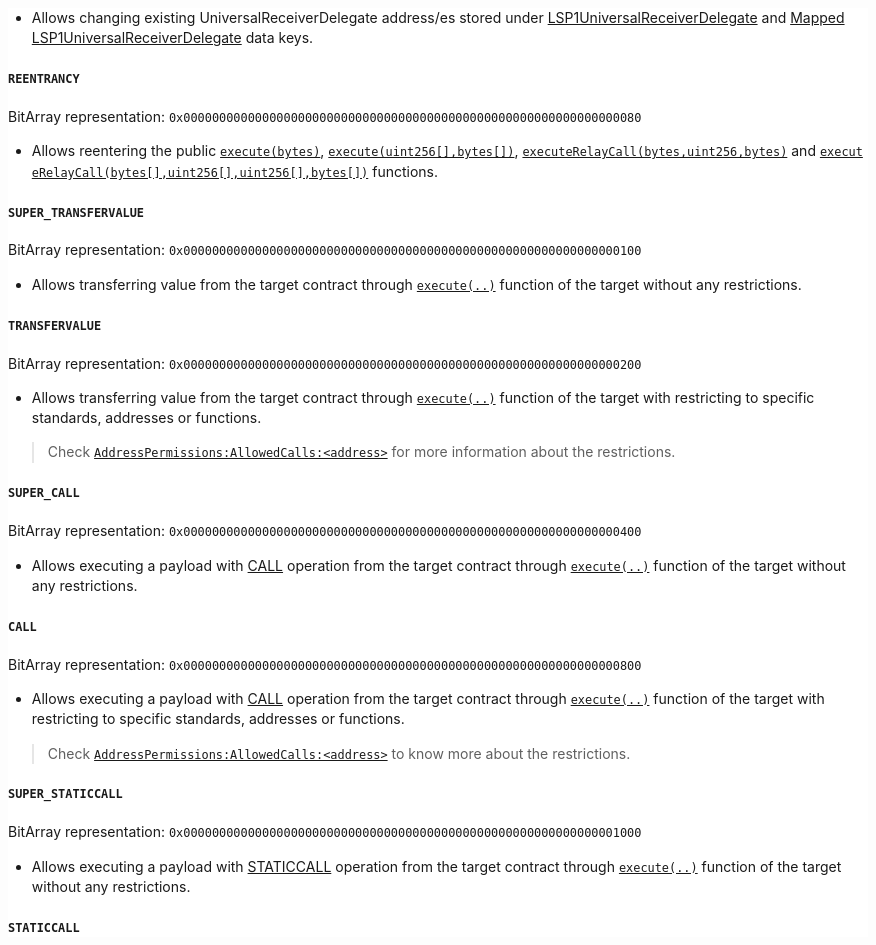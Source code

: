 - Allows changing existing UniversalReceiverDelegate address/es stored under [LSP1UniversalReceiverDelegate](./LSP-0-ERC725Account.md#lsp1universalreceiverdelegate) and [Mapped LSP1UniversalReceiverDelegate](./LSP-0-ERC725Account.md#mapped-lsp1universalreceiverdelegate) data keys.


#### `REENTRANCY`

BitArray representation: `0x0000000000000000000000000000000000000000000000000000000000000080`

- Allows reentering the public [`execute(bytes)`](#execute), [`execute(uint256[],bytes[])`](#execute-array), [`executeRelayCall(bytes,uint256,bytes)`](#executerelaycall) and [`executeRelayCall(bytes[],uint256[],uint256[],bytes[])`](#executerelaycall-array) functions.


#### `SUPER_TRANSFERVALUE`

BitArray representation: `0x0000000000000000000000000000000000000000000000000000000000000100`

- Allows transferring value from the target contract through [`execute(..)`](./LSP-0-ERC725Account.md#execute) function of the target without any restrictions.


#### `TRANSFERVALUE`

BitArray representation: `0x0000000000000000000000000000000000000000000000000000000000000200`

- Allows transferring value from the target contract through [`execute(..)`](./LSP-0-ERC725Account.md#execute) function of the target with restricting to specific standards, addresses or functions.

> Check [`AddressPermissions:AllowedCalls:<address>`](#addresspermissionsallowedcallsaddress) for more information about the restrictions.

#### `SUPER_CALL`

BitArray representation: `0x0000000000000000000000000000000000000000000000000000000000000400`

- Allows executing a payload with [CALL] operation from the target contract through [`execute(..)`](./LSP-0-ERC725Account.md#execute) function of the target without any restrictions.


#### `CALL`

BitArray representation: `0x0000000000000000000000000000000000000000000000000000000000000800`

- Allows executing a payload with [CALL] operation from the target contract through [`execute(..)`](./LSP-0-ERC725Account.md#execute) function of the target with restricting to specific standards, addresses or functions.

> Check [`AddressPermissions:AllowedCalls:<address>`](#addresspermissionsallowedcallsaddress) to know more about the restrictions.

#### `SUPER_STATICCALL`

BitArray representation: `0x0000000000000000000000000000000000000000000000000000000000001000`

- Allows executing a payload with [STATICCALL] operation from the target contract through [`execute(..)`](./LSP-0-ERC725Account.md#execute) function of the target without any restrictions.


#### `STATICCALL`


[ERC165]: <https://eips.ethereum.org/EIPS/eip-165>
[version 0 of EIP-191]: <https://github.com/ethereum/EIPs/blob/master/EIPS/eip-191.md#version-0x00>
[ERC725 X or Y smart contract]: <https://github.com/ethereum/EIPs/blob/master/EIPS/eip-725.md>
[ERC1271]: <https://eips.ethereum.org/EIPS/eip-1271>
[ERC1721 magic value]: <https://github.com/ethereum/EIPs/blob/master/EIPS/eip-1271.md#specification>
[ERC1271 fail value]: <https://github.com/ethereum/EIPs/blob/master/EIPS/eip-1271.md#specification>
[ERC725Account]: <./LSP-0-ERC725Account.md>
[BitArray]: <./LSP-2-ERC725YJSONSchema.md#bitarray>
[EIP191]: <https://eips.ethereum.org/EIPS/eip-191>
[CALL]: <https://github.com/ERC725Alliance/ERC725/blob/develop/docs/ERC-725.md#execute>
[STATICCALL]: <https://github.com/ERC725Alliance/ERC725/blob/develop/docs/ERC-725.md#execute>
[DELEGATECALL]: <https://github.com/ERC725Alliance/ERC725/blob/develop/docs/ERC-725.md#execute>
[CREATE]: <https://github.com/ERC725Alliance/ERC725/blob/develop/docs/ERC-725.md#execute>
[CREATE2]: <https://github.com/ERC725Alliance/ERC725/blob/develop/docs/ERC-725.md#execute>
[LSP20-ReverseVerification]: <./LSP-20-CallVerification.md>